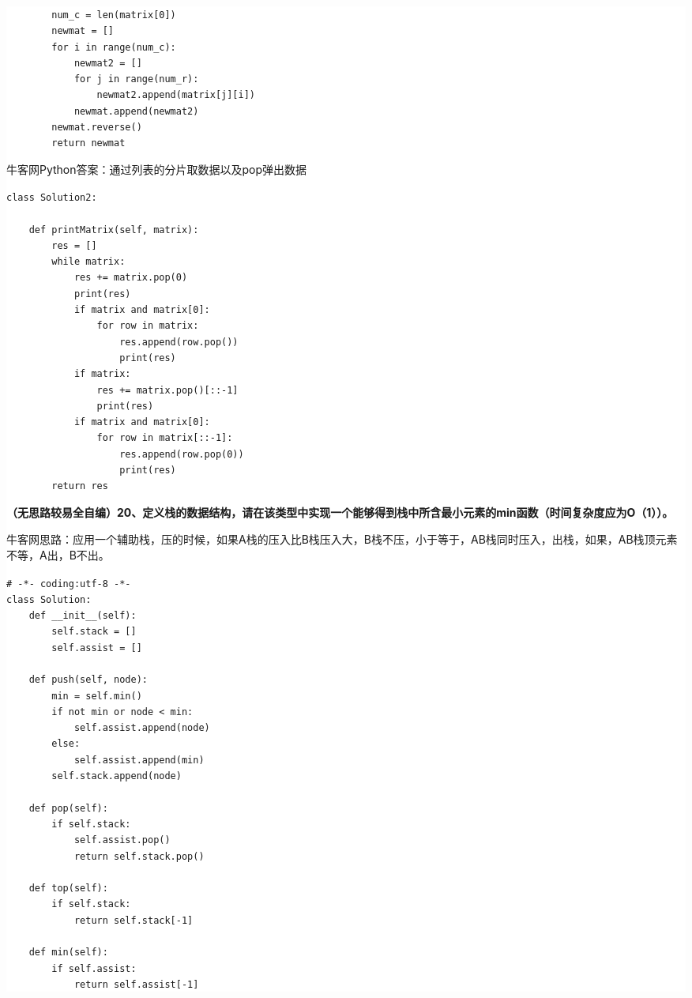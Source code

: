 ```
        num_c = len(matrix[0])
        newmat = []
        for i in range(num_c):
            newmat2 = []
            for j in range(num_r):
                newmat2.append(matrix[j][i])
            newmat.append(newmat2)
        newmat.reverse()
        return newmat
```
牛客网Python答案：通过列表的分片取数据以及pop弹出数据
```
class Solution2:

    def printMatrix(self, matrix):
        res = []
        while matrix:
            res += matrix.pop(0)
            print(res)
            if matrix and matrix[0]:
                for row in matrix:
                    res.append(row.pop())
                    print(res)
            if matrix:
                res += matrix.pop()[::-1]
                print(res)
            if matrix and matrix[0]:
                for row in matrix[::-1]:
                    res.append(row.pop(0))
                    print(res)
        return res
```
**（无思路较易全自编）20、定义栈的数据结构，请在该类型中实现一个能够得到栈中所含最小元素的min函数（时间复杂度应为O（1））。**

牛客网思路：应用一个辅助栈，压的时候，如果A栈的压入比B栈压入大，B栈不压，小于等于，AB栈同时压入，出栈，如果，AB栈顶元素不等，A出，B不出。
```
# -*- coding:utf-8 -*-
class Solution:
    def __init__(self):
        self.stack = []
        self.assist = []
         
    def push(self, node):
        min = self.min()
        if not min or node < min:
            self.assist.append(node)
        else:
            self.assist.append(min)
        self.stack.append(node)
         
    def pop(self):
        if self.stack:
            self.assist.pop()
            return self.stack.pop()
     
    def top(self):
        if self.stack:
            return self.stack[-1]
         
    def min(self):
        if self.assist:
            return self.assist[-1]
```